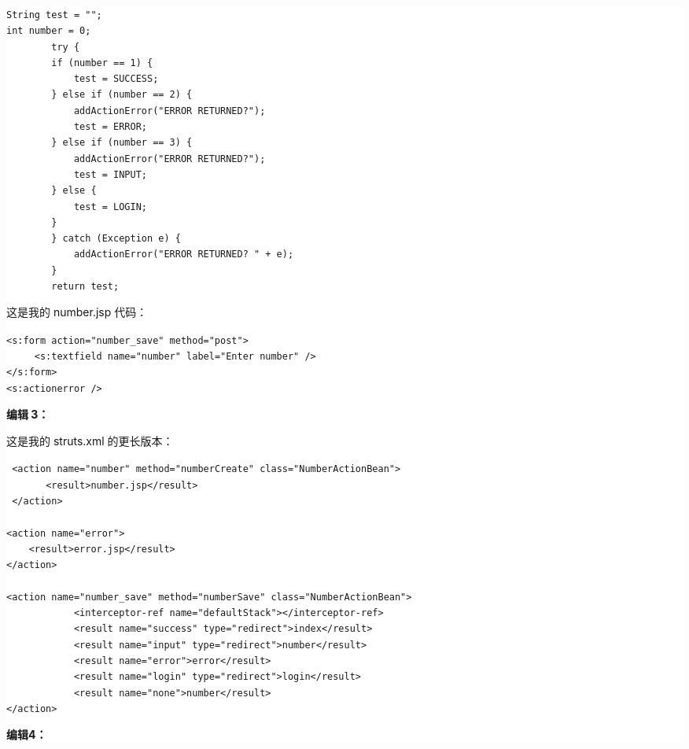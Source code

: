 ```
String test = "";
int number = 0;
        try {
        if (number == 1) {
            test = SUCCESS;
        } else if (number == 2) {
            addActionError("ERROR RETURNED?");
            test = ERROR;
        } else if (number == 3) {
            addActionError("ERROR RETURNED?");
            test = INPUT;
        } else {
            test = LOGIN;
        }
        } catch (Exception e) {
            addActionError("ERROR RETURNED? " + e);
        }
        return test; 
```

这是我的 number.jsp 代码：

```
<s:form action="number_save" method="post">
     <s:textfield name="number" label="Enter number" />
</s:form>
<s:actionerror /> 
```

**编辑 3：**

这是我的 struts.xml 的更长版本：

```
 <action name="number" method="numberCreate" class="NumberActionBean">
       <result>number.jsp</result>
 </action>

<action name="error">
    <result>error.jsp</result>
</action>

<action name="number_save" method="numberSave" class="NumberActionBean">
            <interceptor-ref name="defaultStack"></interceptor-ref>
            <result name="success" type="redirect">index</result>
            <result name="input" type="redirect">number</result>
            <result name="error">error</result>
            <result name="login" type="redirect">login</result>
            <result name="none">number</result>
</action> 
```

**编辑4：**
